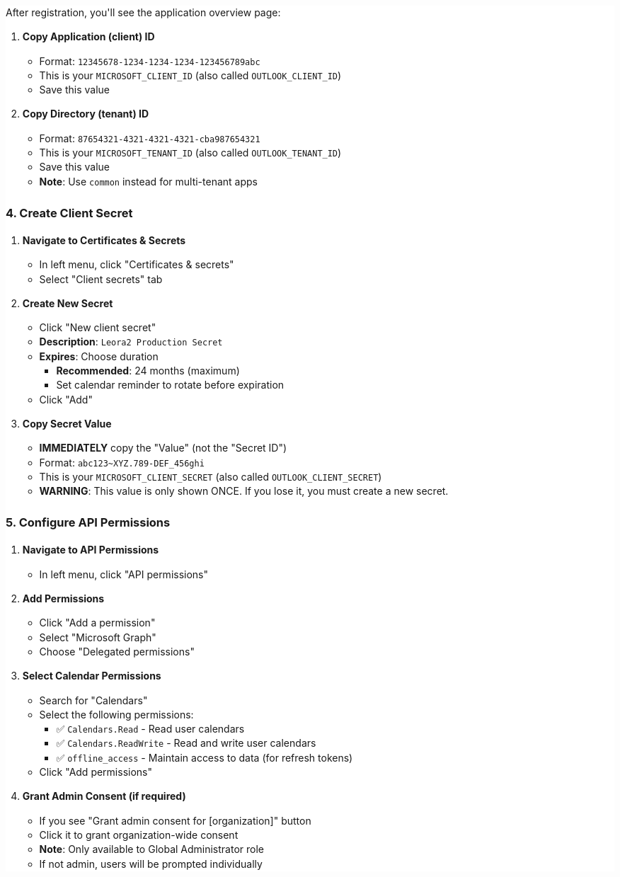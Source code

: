 After registration, you'll see the application overview page:

1. **Copy Application (client) ID**
   - Format: `12345678-1234-1234-1234-123456789abc`
   - This is your `MICROSOFT_CLIENT_ID` (also called `OUTLOOK_CLIENT_ID`)
   - Save this value

2. **Copy Directory (tenant) ID**
   - Format: `87654321-4321-4321-4321-cba987654321`
   - This is your `MICROSOFT_TENANT_ID` (also called `OUTLOOK_TENANT_ID`)
   - Save this value
   - **Note**: Use `common` instead for multi-tenant apps

### 4. Create Client Secret

1. **Navigate to Certificates & Secrets**
   - In left menu, click "Certificates & secrets"
   - Select "Client secrets" tab

2. **Create New Secret**
   - Click "New client secret"
   - **Description**: `Leora2 Production Secret`
   - **Expires**: Choose duration
     - **Recommended**: 24 months (maximum)
     - Set calendar reminder to rotate before expiration
   - Click "Add"

3. **Copy Secret Value**
   - **IMMEDIATELY** copy the "Value" (not the "Secret ID")
   - Format: `abc123~XYZ.789-DEF_456ghi`
   - This is your `MICROSOFT_CLIENT_SECRET` (also called `OUTLOOK_CLIENT_SECRET`)
   - **WARNING**: This value is only shown ONCE. If you lose it, you must create a new secret.

### 5. Configure API Permissions

1. **Navigate to API Permissions**
   - In left menu, click "API permissions"

2. **Add Permissions**
   - Click "Add a permission"
   - Select "Microsoft Graph"
   - Choose "Delegated permissions"

3. **Select Calendar Permissions**
   - Search for "Calendars"
   - Select the following permissions:
     - ✅ `Calendars.Read` - Read user calendars
     - ✅ `Calendars.ReadWrite` - Read and write user calendars
     - ✅ `offline_access` - Maintain access to data (for refresh tokens)
   - Click "Add permissions"

4. **Grant Admin Consent (if required)**
   - If you see "Grant admin consent for [organization]" button
   - Click it to grant organization-wide consent
   - **Note**: Only available to Global Administrator role
   - If not admin, users will be prompted individually
